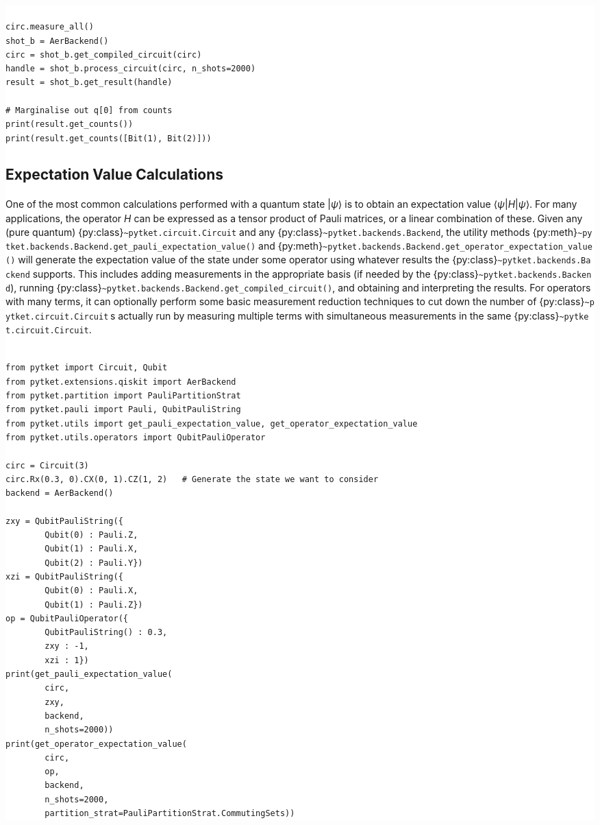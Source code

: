```{code-cell} ipython3

circ.measure_all()
shot_b = AerBackend()
circ = shot_b.get_compiled_circuit(circ)
handle = shot_b.process_circuit(circ, n_shots=2000)
result = shot_b.get_result(handle)

# Marginalise out q[0] from counts
print(result.get_counts())
print(result.get_counts([Bit(1), Bit(2)]))
```

## Expectation Value Calculations

One of the most common calculations performed with a quantum state $\left| \psi \right>$ is to obtain an expectation value $\langle \psi | H | \psi \rangle$. For many applications, the operator $H$ can be expressed as a tensor product of Pauli matrices, or a linear combination of these. Given any (pure quantum) {py:class}`~pytket.circuit.Circuit` and any {py:class}`~pytket.backends.Backend`, the utility methods {py:meth}`~pytket.backends.Backend.get_pauli_expectation_value()` and {py:meth}`~pytket.backends.Backend.get_operator_expectation_value()` will generate the expectation value of the state under some operator using whatever results the {py:class}`~pytket.backends.Backend` supports. This includes adding measurements in the appropriate basis (if needed by the {py:class}`~pytket.backends.Backend`), running {py:class}`~pytket.backends.Backend.get_compiled_circuit()`, and obtaining and interpreting the results. For operators with many terms, it can optionally perform some basic measurement reduction techniques to cut down the number of {py:class}`~pytket.circuit.Circuit` s actually run by measuring multiple terms with simultaneous measurements in the same {py:class}`~pytket.circuit.Circuit`.


```{code-cell} ipython3

from pytket import Circuit, Qubit
from pytket.extensions.qiskit import AerBackend
from pytket.partition import PauliPartitionStrat
from pytket.pauli import Pauli, QubitPauliString
from pytket.utils import get_pauli_expectation_value, get_operator_expectation_value
from pytket.utils.operators import QubitPauliOperator

circ = Circuit(3)
circ.Rx(0.3, 0).CX(0, 1).CZ(1, 2)   # Generate the state we want to consider
backend = AerBackend()

zxy = QubitPauliString({
        Qubit(0) : Pauli.Z,
        Qubit(1) : Pauli.X,
        Qubit(2) : Pauli.Y})
xzi = QubitPauliString({
        Qubit(0) : Pauli.X,
        Qubit(1) : Pauli.Z})
op = QubitPauliOperator({
        QubitPauliString() : 0.3,
        zxy : -1,
        xzi : 1})
print(get_pauli_expectation_value(
        circ,
        zxy,
        backend,
        n_shots=2000))
print(get_operator_expectation_value(
        circ,
        op,
        backend,
        n_shots=2000,
        partition_strat=PauliPartitionStrat.CommutingSets))
```

[^cite_niel2001]: Nielsen, M.A. and Chuang, I.L., 2001. Quantum computation and quantum information. Phys. Today, 54(2), p.60.
[^cite_wils2020]: Wilson, E., Singh, S. and Mueller, F., 2020. Just-in-time Quantum Circuit Transpilation Reduces Noise. arXiv preprint arXiv:2005.12820.